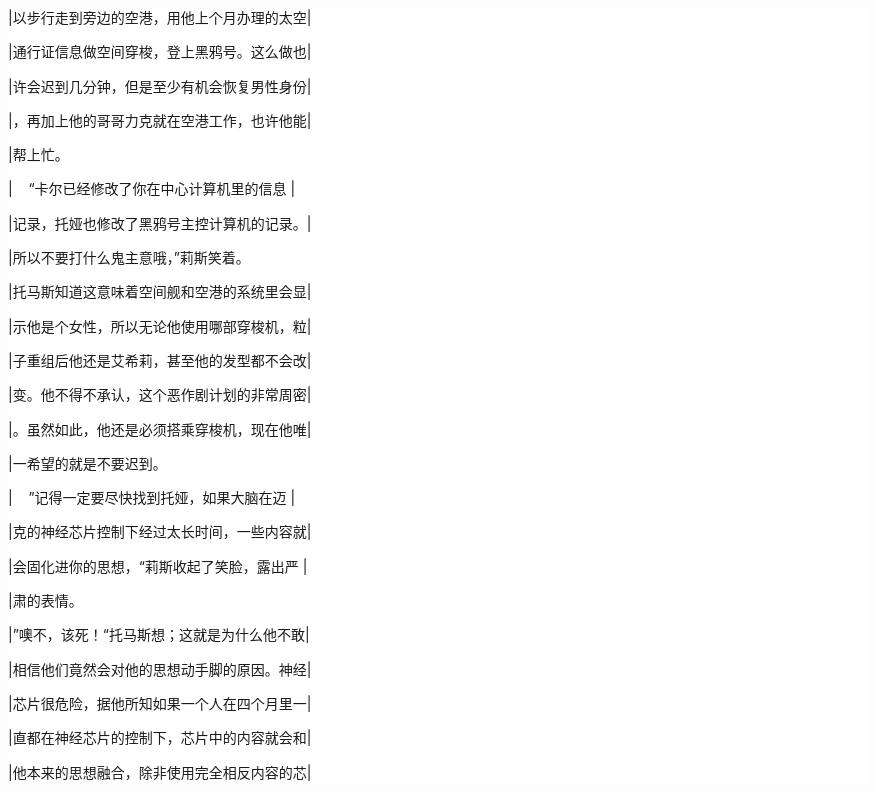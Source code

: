 |以步行走到旁边的空港，用他上个月办理的太空|

|通行证信息做空间穿梭，登上黑鸦号。这么做也|

|许会迟到几分钟，但是至少有机会恢复男性身份|

|，再加上他的哥哥力克就在空港工作，也许他能|

|帮上忙。

|    “卡尔已经修改了你在中心计算机里的信息 |

|记录，托娅也修改了黑鸦号主控计算机的记录。|

|所以不要打什么鬼主意哦，”莉斯笑着。

|托马斯知道这意味着空间舰和空港的系统里会显|

|示他是个女性，所以无论他使用哪部穿梭机，粒|

|子重组后他还是艾希莉，甚至他的发型都不会改|

|变。他不得不承认，这个恶作剧计划的非常周密|

|。虽然如此，他还是必须搭乘穿梭机，现在他唯|

|一希望的就是不要迟到。

|    ”记得一定要尽快找到托娅，如果大脑在迈 |

|克的神经芯片控制下经过太长时间，一些内容就|

|会固化进你的思想，“莉斯收起了笑脸，露出严 |

|肃的表情。

|”噢不，该死！“托马斯想；这就是为什么他不敢|

|相信他们竟然会对他的思想动手脚的原因。神经|

|芯片很危险，据他所知如果一个人在四个月里一|

|直都在神经芯片的控制下，芯片中的内容就会和|

|他本来的思想融合，除非使用完全相反内容的芯|
